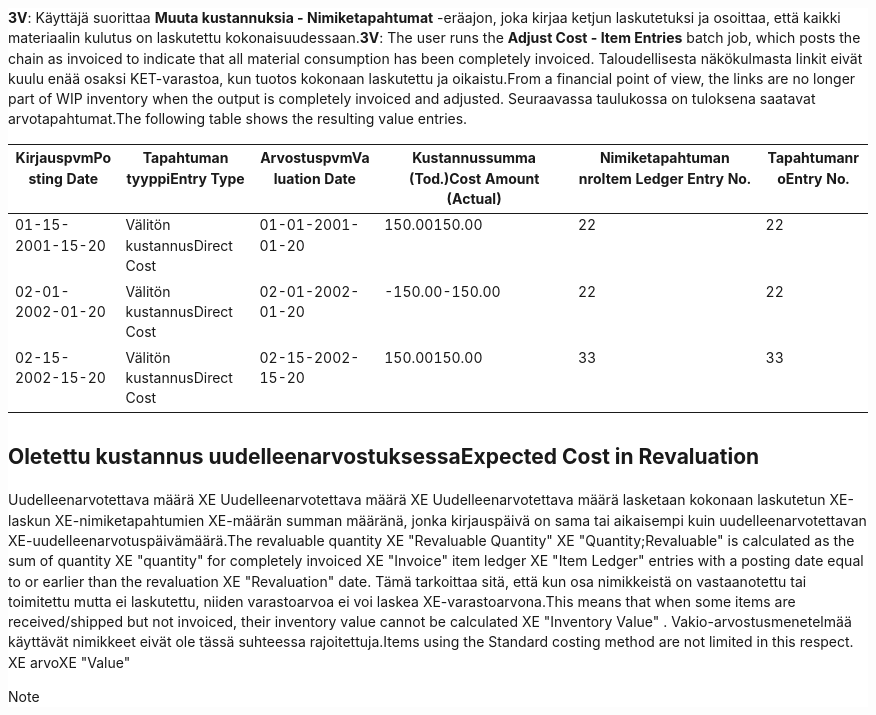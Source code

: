 <span data-ttu-id="5fb36-193">**3V**: Käyttäjä suorittaa **Muuta kustannuksia - Nimiketapahtumat** -eräajon, joka kirjaa ketjun laskutetuksi ja osoittaa, että kaikki materiaalin kulutus on laskutettu kokonaisuudessaan.</span><span class="sxs-lookup"><span data-stu-id="5fb36-193">**3V**: The user runs the **Adjust Cost - Item Entries** batch job, which posts the chain as invoiced to indicate that all material consumption has been completely invoiced.</span></span> <span data-ttu-id="5fb36-194">Taloudellisesta näkökulmasta linkit eivät kuulu enää osaksi KET-varastoa, kun tuotos kokonaan laskutettu ja oikaistu.</span><span class="sxs-lookup"><span data-stu-id="5fb36-194">From a financial point of view, the links are no longer part of WIP inventory when the output is completely invoiced and adjusted.</span></span> <span data-ttu-id="5fb36-195">Seuraavassa taulukossa on tuloksena saatavat arvotapahtumat.</span><span class="sxs-lookup"><span data-stu-id="5fb36-195">The following table shows the resulting value entries.</span></span>  

|<span data-ttu-id="5fb36-196">Kirjauspvm</span><span class="sxs-lookup"><span data-stu-id="5fb36-196">Posting Date</span></span>|<span data-ttu-id="5fb36-197">Tapahtuman tyyppi</span><span class="sxs-lookup"><span data-stu-id="5fb36-197">Entry Type</span></span>|<span data-ttu-id="5fb36-198">Arvostuspvm</span><span class="sxs-lookup"><span data-stu-id="5fb36-198">Valuation Date</span></span>|<span data-ttu-id="5fb36-199">Kustannussumma (Tod.)</span><span class="sxs-lookup"><span data-stu-id="5fb36-199">Cost Amount (Actual)</span></span>|<span data-ttu-id="5fb36-200">Nimiketapahtuman nro</span><span class="sxs-lookup"><span data-stu-id="5fb36-200">Item Ledger Entry No.</span></span>|<span data-ttu-id="5fb36-201">Tapahtumanro</span><span class="sxs-lookup"><span data-stu-id="5fb36-201">Entry No.</span></span>|  
|------------------|----------------|--------------------|----------------------------|---------------------------|---------------|  
|<span data-ttu-id="5fb36-202">01-15-20</span><span class="sxs-lookup"><span data-stu-id="5fb36-202">01-15-20</span></span>|<span data-ttu-id="5fb36-203">Välitön kustannus</span><span class="sxs-lookup"><span data-stu-id="5fb36-203">Direct Cost</span></span>|<span data-ttu-id="5fb36-204">01-01-20</span><span class="sxs-lookup"><span data-stu-id="5fb36-204">01-01-20</span></span>|<span data-ttu-id="5fb36-205">150.00</span><span class="sxs-lookup"><span data-stu-id="5fb36-205">150.00</span></span>|<span data-ttu-id="5fb36-206">2</span><span class="sxs-lookup"><span data-stu-id="5fb36-206">2</span></span>|<span data-ttu-id="5fb36-207">2</span><span class="sxs-lookup"><span data-stu-id="5fb36-207">2</span></span>|  
|<span data-ttu-id="5fb36-208">02-01-20</span><span class="sxs-lookup"><span data-stu-id="5fb36-208">02-01-20</span></span>|<span data-ttu-id="5fb36-209">Välitön kustannus</span><span class="sxs-lookup"><span data-stu-id="5fb36-209">Direct Cost</span></span>|<span data-ttu-id="5fb36-210">02-01-20</span><span class="sxs-lookup"><span data-stu-id="5fb36-210">02-01-20</span></span>|<span data-ttu-id="5fb36-211">-150.00</span><span class="sxs-lookup"><span data-stu-id="5fb36-211">-150.00</span></span>|<span data-ttu-id="5fb36-212">2</span><span class="sxs-lookup"><span data-stu-id="5fb36-212">2</span></span>|<span data-ttu-id="5fb36-213">2</span><span class="sxs-lookup"><span data-stu-id="5fb36-213">2</span></span>|  
|<span data-ttu-id="5fb36-214">02-15-20</span><span class="sxs-lookup"><span data-stu-id="5fb36-214">02-15-20</span></span>|<span data-ttu-id="5fb36-215">Välitön kustannus</span><span class="sxs-lookup"><span data-stu-id="5fb36-215">Direct Cost</span></span>|<span data-ttu-id="5fb36-216">02-15-20</span><span class="sxs-lookup"><span data-stu-id="5fb36-216">02-15-20</span></span>|<span data-ttu-id="5fb36-217">150.00</span><span class="sxs-lookup"><span data-stu-id="5fb36-217">150.00</span></span>|<span data-ttu-id="5fb36-218">3</span><span class="sxs-lookup"><span data-stu-id="5fb36-218">3</span></span>|<span data-ttu-id="5fb36-219">3</span><span class="sxs-lookup"><span data-stu-id="5fb36-219">3</span></span>|  

## <a name="expected-cost-in-revaluation"></a><span data-ttu-id="5fb36-220">Oletettu kustannus uudelleenarvostuksessa</span><span class="sxs-lookup"><span data-stu-id="5fb36-220">Expected Cost in Revaluation</span></span>  
<span data-ttu-id="5fb36-221">Uudelleenarvotettava määrä XE Uudelleenarvotettava määrä  XE Uudelleenarvotettava määrä lasketaan kokonaan laskutetun XE-laskun XE-nimiketapahtumien XE-määrän summan määränä, jonka kirjauspäivä on sama tai aikaisempi kuin uudelleenarvotettavan XE-uudelleenarvotuspäivämäärä.</span><span class="sxs-lookup"><span data-stu-id="5fb36-221">The revaluable quantity XE "Revaluable Quantity"  XE "Quantity;Revaluable"  is calculated as the sum of quantity XE "quantity"  for completely invoiced XE "Invoice"  item ledger XE "Item Ledger"  entries with a posting date equal to or earlier than the revaluation XE "Revaluation"  date.</span></span> <span data-ttu-id="5fb36-222">Tämä tarkoittaa sitä, että kun osa nimikkeistä on vastaanotettu tai toimitettu mutta ei laskutettu, niiden varastoarvoa ei voi laskea XE-varastoarvona.</span><span class="sxs-lookup"><span data-stu-id="5fb36-222">This means that when some items are received/shipped but not invoiced, their inventory value cannot be calculated XE "Inventory Value" .</span></span> <span data-ttu-id="5fb36-223">Vakio-arvostusmenetelmää käyttävät nimikkeet eivät ole tässä suhteessa rajoitettuja.</span><span class="sxs-lookup"><span data-stu-id="5fb36-223">Items using the Standard costing method are not limited in this respect.</span></span> <span data-ttu-id="5fb36-224">XE arvo</span><span class="sxs-lookup"><span data-stu-id="5fb36-224">XE "Value"</span></span>  

> [!NOTE]  